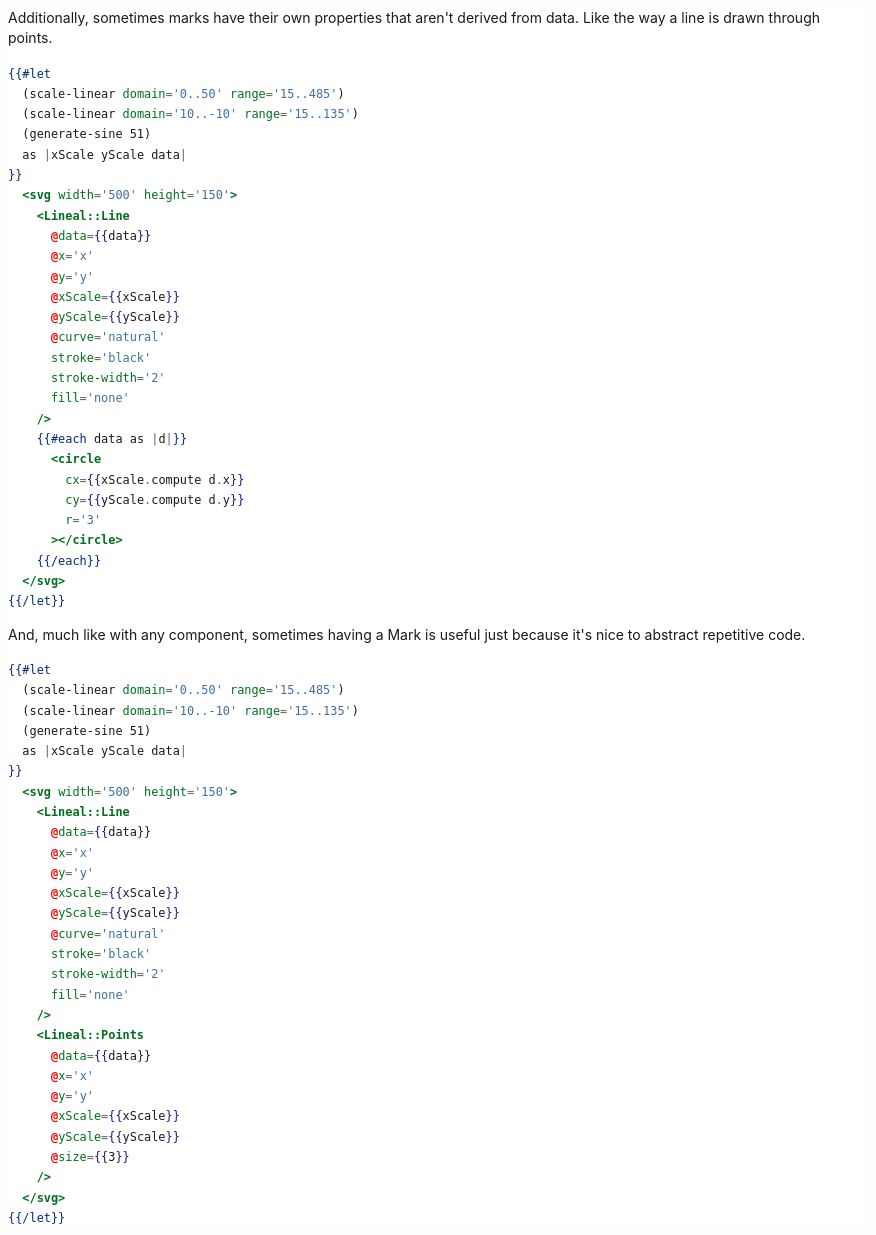 Additionally, sometimes marks have their own properties that aren't derived from data. Like the way a line is drawn through points.

```hbs preview-template
{{#let
  (scale-linear domain='0..50' range='15..485')
  (scale-linear domain='10..-10' range='15..135')
  (generate-sine 51)
  as |xScale yScale data|
}}
  <svg width='500' height='150'>
    <Lineal::Line
      @data={{data}}
      @x='x'
      @y='y'
      @xScale={{xScale}}
      @yScale={{yScale}}
      @curve='natural'
      stroke='black'
      stroke-width='2'
      fill='none'
    />
    {{#each data as |d|}}
      <circle
        cx={{xScale.compute d.x}}
        cy={{yScale.compute d.y}}
        r='3'
      ></circle>
    {{/each}}
  </svg>
{{/let}}
```

And, much like with any component, sometimes having a Mark is useful just because it's nice to abstract repetitive code.

```hbs preview-template
{{#let
  (scale-linear domain='0..50' range='15..485')
  (scale-linear domain='10..-10' range='15..135')
  (generate-sine 51)
  as |xScale yScale data|
}}
  <svg width='500' height='150'>
    <Lineal::Line
      @data={{data}}
      @x='x'
      @y='y'
      @xScale={{xScale}}
      @yScale={{yScale}}
      @curve='natural'
      stroke='black'
      stroke-width='2'
      fill='none'
    />
    <Lineal::Points
      @data={{data}}
      @x='x'
      @y='y'
      @xScale={{xScale}}
      @yScale={{yScale}}
      @size={{3}}
    />
  </svg>
{{/let}}
```